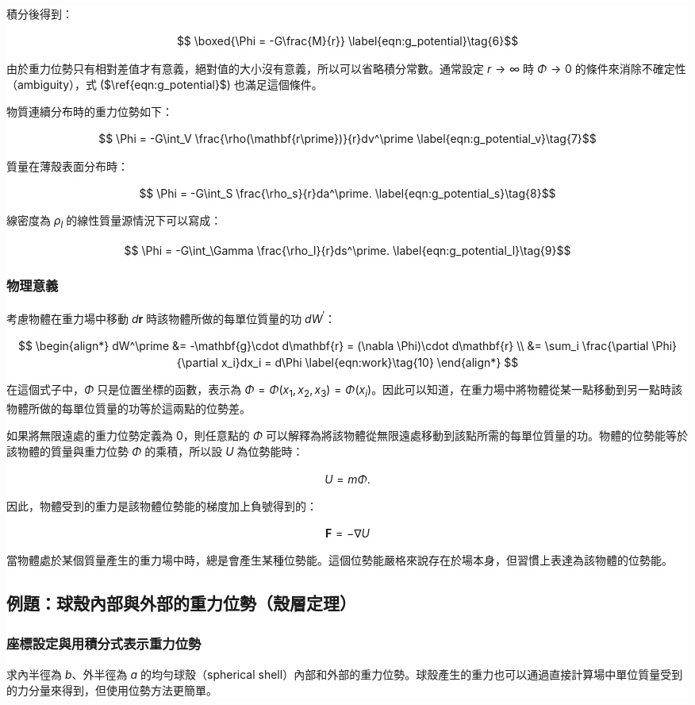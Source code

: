 積分後得到：

$$ \boxed{\Phi = -G\frac{M}{r}} \label{eqn:g_potential}\tag{6}$$

由於重力位勢只有相對差值才有意義，絕對值的大小沒有意義，所以可以省略積分常數。通常設定 $r \to \infty$ 時 $\Phi \to 0$ 的條件來消除不確定性（ambiguity），式 ($\ref{eqn:g_potential}$) 也滿足這個條件。

物質連續分布時的重力位勢如下：

$$ \Phi = -G\int_V \frac{\rho(\mathbf{r\prime})}{r}dv^\prime \label{eqn:g_potential_v}\tag{7}$$

質量在薄殼表面分布時：

$$ \Phi = -G\int_S \frac{\rho_s}{r}da^\prime. \label{eqn:g_potential_s}\tag{8}$$

線密度為 $\rho_l$ 的線性質量源情況下可以寫成：

$$ \Phi = -G\int_\Gamma \frac{\rho_l}{r}ds^\prime. \label{eqn:g_potential_l}\tag{9}$$

### 物理意義
考慮物體在重力場中移動 $d\mathbf{r}$ 時該物體所做的每單位質量的功 $dW^\prime$：

$$ \begin{align*}
dW^\prime &= -\mathbf{g}\cdot d\mathbf{r} = (\nabla \Phi)\cdot d\mathbf{r} \\
&= \sum_i \frac{\partial \Phi}{\partial x_i}dx_i = d\Phi \label{eqn:work}\tag{10}
\end{align*} $$

在這個式子中，$\Phi$ 只是位置坐標的函數，表示為 $\Phi=\Phi(x_1, x_2, x_3) = \Phi(x_i)$。因此可以知道，在重力場中將物體從某一點移動到另一點時該物體所做的每單位質量的功等於這兩點的位勢差。

如果將無限遠處的重力位勢定義為 $0$，則任意點的 $\Phi$ 可以解釋為將該物體從無限遠處移動到該點所需的每單位質量的功。物體的位勢能等於該物體的質量與重力位勢 $\Phi$ 的乘積，所以設 $U$ 為位勢能時：

$$ U = m\Phi. \label{eqn:potential_e}\tag{11} $$

因此，物體受到的重力是該物體位勢能的梯度加上負號得到的：

$$ \mathbf{F} = -\nabla U \label{eqn:force_and_potential}\tag{12} $$

當物體處於某個質量產生的重力場中時，總是會產生某種位勢能。這個位勢能嚴格來說存在於場本身，但習慣上表達為該物體的位勢能。

## 例題：球殼內部與外部的重力位勢（殼層定理）
### 座標設定與用積分式表示重力位勢
求內半徑為 $b$、外半徑為 $a$ 的均勻球殼（spherical shell）內部和外部的重力位勢。球殼產生的重力也可以通過直接計算場中單位質量受到的力分量來得到，但使用位勢方法更簡單。
